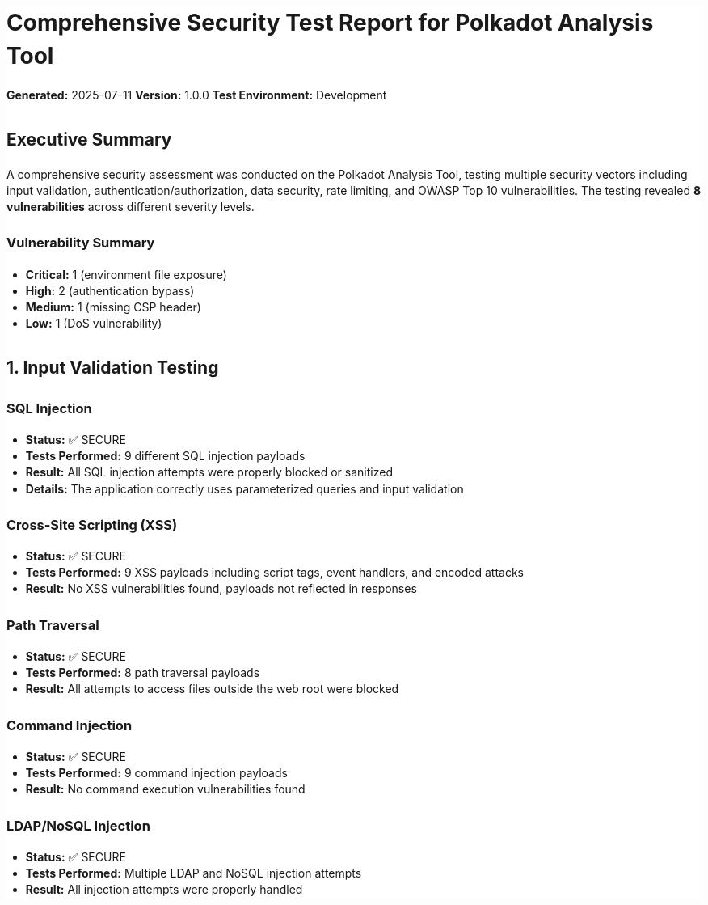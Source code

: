 # Comprehensive Security Test Report for Polkadot Analysis Tool

**Generated:** 2025-07-11
**Version:** 1.0.0
**Test Environment:** Development

## Executive Summary

A comprehensive security assessment was conducted on the Polkadot Analysis Tool, testing multiple security vectors including input validation, authentication/authorization, data security, rate limiting, and OWASP Top 10 vulnerabilities. The testing revealed **8 vulnerabilities** across different severity levels.

### Vulnerability Summary
- **Critical:** 1 (environment file exposure)
- **High:** 2 (authentication bypass)
- **Medium:** 1 (missing CSP header)
- **Low:** 1 (DoS vulnerability)

## 1. Input Validation Testing

### SQL Injection
- **Status:** ✅ SECURE
- **Tests Performed:** 9 different SQL injection payloads
- **Result:** All SQL injection attempts were properly blocked or sanitized
- **Details:** The application correctly uses parameterized queries and input validation

### Cross-Site Scripting (XSS)
- **Status:** ✅ SECURE
- **Tests Performed:** 9 XSS payloads including script tags, event handlers, and encoded attacks
- **Result:** No XSS vulnerabilities found, payloads not reflected in responses

### Path Traversal
- **Status:** ✅ SECURE
- **Tests Performed:** 8 path traversal payloads
- **Result:** All attempts to access files outside the web root were blocked

### Command Injection
- **Status:** ✅ SECURE
- **Tests Performed:** 9 command injection payloads
- **Result:** No command execution vulnerabilities found

### LDAP/NoSQL Injection
- **Status:** ✅ SECURE
- **Tests Performed:** Multiple LDAP and NoSQL injection attempts
- **Result:** All injection attempts were properly handled
